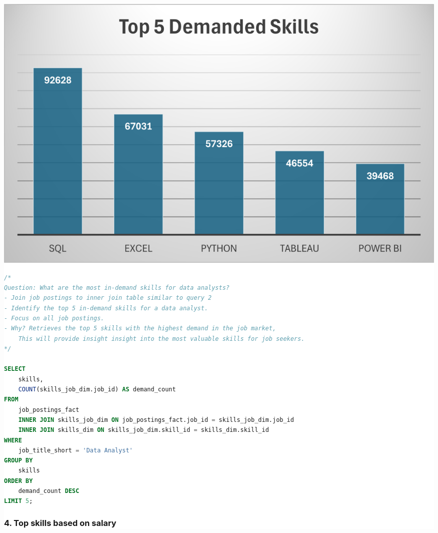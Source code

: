 ![Top 5 Demanded Skills](<project_sql/assets/Top 5 Demanded skills.png>)

``` SQL
/*
Question: What are the most in-demand skills for data analysts? 
- Join job postings to inner join table similar to query 2 
- Identify the top 5 in-demand skills for a data analyst. 
- Focus on all job postings. 
- Why? Retrieves the top 5 skills with the highest demand in the job market,
    This will provide insight insight into the most valuable skills for job seekers.
*/

SELECT     
    skills,
    COUNT(skills_job_dim.job_id) AS demand_count
FROM 
    job_postings_fact
    INNER JOIN skills_job_dim ON job_postings_fact.job_id = skills_job_dim.job_id
    INNER JOIN skills_dim ON skills_job_dim.skill_id = skills_dim.skill_id
WHERE 
    job_title_short = 'Data Analyst'
GROUP BY
    skills
ORDER BY
    demand_count DESC
LIMIT 5;
```
### 4. Top skills based on salary 